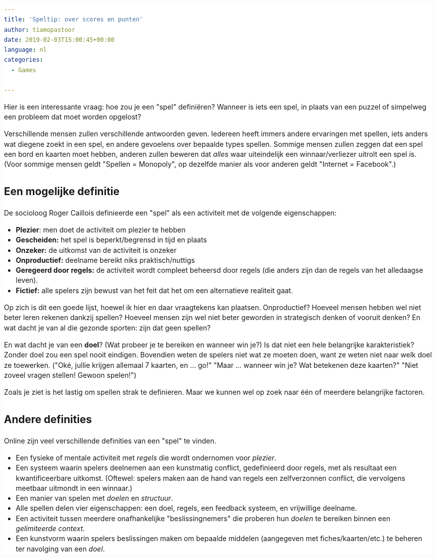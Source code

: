 ```yaml
---
title: 'Speltip: over scores en punten'
author: tiamopastoor
date: 2019-02-03T15:00:45+00:00
language: nl
categories:
  - Games

---
```


Hier is een interessante vraag: hoe zou je een "spel" definiëren? Wanneer is iets een spel, in plaats van een puzzel of simpelweg een probleem dat moet worden opgelost?

Verschillende mensen zullen verschillende antwoorden geven. Iedereen heeft immers andere ervaringen met spellen, iets anders wat diegene zoekt in een spel, en andere gevoelens over bepaalde types spellen. Sommige mensen zullen zeggen dat een spel een bord en kaarten moet hebben, anderen zullen beweren dat _alles_ waar uiteindelijk een winnaar/verliezer uitrolt een spel is. (Voor sommige mensen geldt "Spellen = Monopoly", op dezelfde manier als voor anderen geldt "Internet = Facebook".)


## Een mogelijke definitie

De socioloog Roger Caillois definieerde een "spel" als een activiteit met de volgende eigenschappen:

  * **Plezier**: men doet de activiteit om plezier te hebben
  * **Gescheiden:** het spel is beperkt/begrensd in tijd en plaats
  * **Onzeker:** de uitkomst van de activiteit is onzeker
  * **Onproductief:** deelname bereikt niks praktisch/nuttigs
  * **Geregeerd door regels:** de activiteit wordt compleet beheersd door regels (die anders zijn dan de regels van het alledaagse leven).
  * **Fictief:** alle spelers zijn bewust van het feit dat het om een alternatieve realiteit gaat.

Op zich is dit een goede lijst, hoewel ik hier en daar vraagtekens kan plaatsen. Onproductief? Hoeveel mensen hebben wel niet beter leren rekenen dankzij spellen? Hoeveel mensen zijn wel niet beter geworden in strategisch denken of vooruit denken? En wat dacht je van al die gezonde sporten: zijn dat geen spellen?

En wat dacht je van een **doel**? (Wat probeer je te bereiken en wanneer win je?) Is dat niet een hele belangrijke karakteristiek? Zonder doel zou een spel nooit eindigen. Bovendien weten de spelers niet wat ze moeten doen, want ze weten niet naar welk doel ze toewerken. ("Oké, jullie krijgen allemaal 7 kaarten, en ... go!" "Maar ... wanneer win je? Wat betekenen deze kaarten?" "Niet zoveel vragen stellen! Gewoon spelen!")

Zoals je ziet is het lastig om spellen strak te definieren. Maar we kunnen wel op zoek naar één of meerdere belangrijke factoren.

## Andere definities

Online zijn veel verschillende definities van een "spel" te vinden.

  * Een fysieke of mentale activiteit met _regels_ die wordt ondernomen voor _plezier_.
  * Een systeem waarin spelers deelnemen aan een kunstmatig conflict, gedefinieerd door regels, met als resultaat een kwantificeerbare uitkomst. (Oftewel: spelers maken aan de hand van regels een zelfverzonnen conflict, die vervolgens meetbaar uitmondt in een winnaar.)
  * Een manier van spelen met _doelen_ en _structuur_.
  * Alle spellen delen vier eigenschappen: een doel, regels, een feedback systeem, en vrijwillige deelname.
  * Een activiteit tussen meerdere onafhankelijke "beslissingnemers" die proberen hun _doelen_ te bereiken binnen een _gelimiteerde context_.
  * Een kunstvorm waarin spelers beslissingen maken om bepaalde middelen (aangegeven met fiches/kaarten/etc.) te beheren ter navolging van een _doel_.